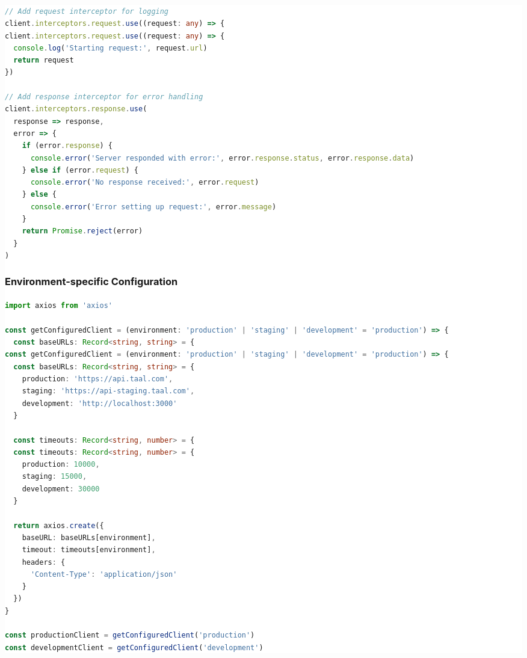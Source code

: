 ```typescript
// Add request interceptor for logging
client.interceptors.request.use((request: any) => {
client.interceptors.request.use((request: any) => {
  console.log('Starting request:', request.url)
  return request
})

// Add response interceptor for error handling
client.interceptors.response.use(
  response => response,
  error => {
    if (error.response) {
      console.error('Server responded with error:', error.response.status, error.response.data)
    } else if (error.request) {
      console.error('No response received:', error.request)
    } else {
      console.error('Error setting up request:', error.message)
    }
    return Promise.reject(error)
  }
)
```

### Environment-specific Configuration

```typescript
import axios from 'axios'

const getConfiguredClient = (environment: 'production' | 'staging' | 'development' = 'production') => {
  const baseURLs: Record<string, string> = {
const getConfiguredClient = (environment: 'production' | 'staging' | 'development' = 'production') => {
  const baseURLs: Record<string, string> = {
    production: 'https://api.taal.com',
    staging: 'https://api-staging.taal.com',
    development: 'http://localhost:3000'
  }

  const timeouts: Record<string, number> = {
  const timeouts: Record<string, number> = {
    production: 10000,
    staging: 15000,
    development: 30000
  }

  return axios.create({
    baseURL: baseURLs[environment],
    timeout: timeouts[environment],
    headers: {
      'Content-Type': 'application/json'
    }
  })
}

const productionClient = getConfiguredClient('production')
const developmentClient = getConfiguredClient('development')
```
